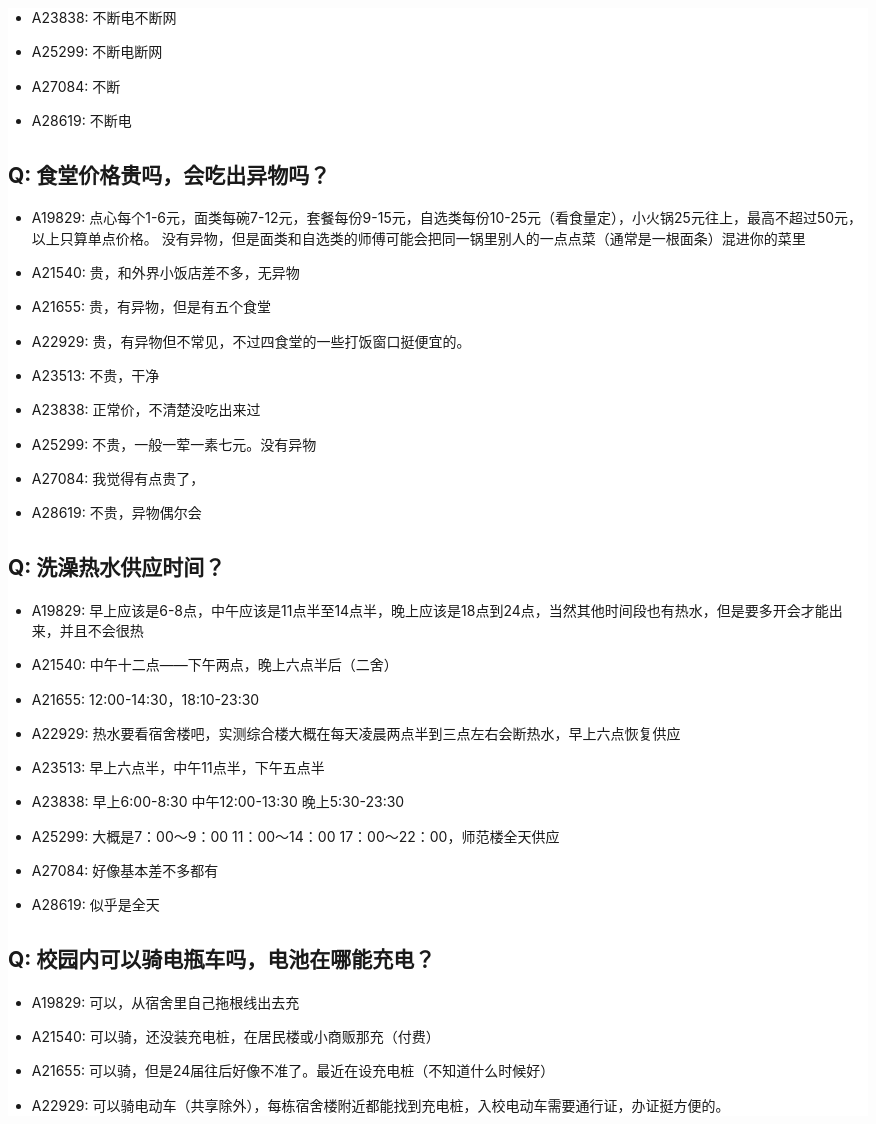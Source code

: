 - A23838: 不断电不断网

- A25299: 不断电断网

- A27084: 不断

- A28619: 不断电

## Q: 食堂价格贵吗，会吃出异物吗？

- A19829: 点心每个1-6元，面类每碗7-12元，套餐每份9-15元，自选类每份10-25元（看食量定），小火锅25元往上，最高不超过50元，以上只算单点价格。
没有异物，但是面类和自选类的师傅可能会把同一锅里别人的一点点菜（通常是一根面条）混进你的菜里

- A21540: 贵，和外界小饭店差不多，无异物

- A21655: 贵，有异物，但是有五个食堂

- A22929: 贵，有异物但不常见，不过四食堂的一些打饭窗口挺便宜的。

- A23513: 不贵，干净

- A23838: 正常价，不清楚没吃出来过

- A25299: 不贵，一般一荤一素七元。没有异物

- A27084: 我觉得有点贵了，

- A28619: 不贵，异物偶尔会

## Q: 洗澡热水供应时间？

- A19829: 早上应该是6-8点，中午应该是11点半至14点半，晚上应该是18点到24点，当然其他时间段也有热水，但是要多开会才能出来，并且不会很热

- A21540: 中午十二点——下午两点，晚上六点半后（二舍）

- A21655: 12:00-14:30，18:10-23:30

- A22929: 热水要看宿舍楼吧，实测综合楼大概在每天凌晨两点半到三点左右会断热水，早上六点恢复供应

- A23513: 早上六点半，中午11点半，下午五点半

- A23838: 早上6:00-8:30   中午12:00-13:30 晚上5:30-23:30

- A25299: 大概是7：00～9：00
11：00～14：00
17：00～22：00，师范楼全天供应

- A27084: 好像基本差不多都有

- A28619: 似乎是全天

## Q: 校园内可以骑电瓶车吗，电池在哪能充电？

- A19829: 可以，从宿舍里自己拖根线出去充

- A21540: 可以骑，还没装充电桩，在居民楼或小商贩那充（付费）

- A21655: 可以骑，但是24届往后好像不准了。最近在设充电桩（不知道什么时候好）

- A22929: 可以骑电动车（共享除外），每栋宿舍楼附近都能找到充电桩，入校电动车需要通行证，办证挺方便的。
